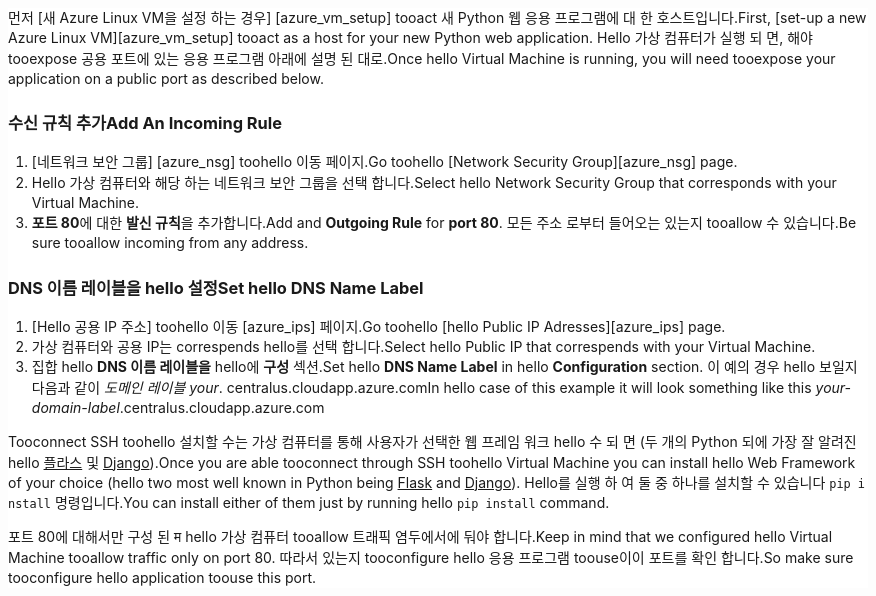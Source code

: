<span data-ttu-id="8b02b-161">먼저 [새 Azure Linux VM을 설정 하는 경우] [azure_vm_setup] tooact 새 Python 웹 응용 프로그램에 대 한 호스트입니다.</span><span class="sxs-lookup"><span data-stu-id="8b02b-161">First, [set-up a new Azure Linux VM][azure_vm_setup] tooact as a host for your new Python web application.</span></span> <span data-ttu-id="8b02b-162">Hello 가상 컴퓨터가 실행 되 면, 해야 tooexpose 공용 포트에 있는 응용 프로그램 아래에 설명 된 대로.</span><span class="sxs-lookup"><span data-stu-id="8b02b-162">Once hello Virtual Machine is running, you will need tooexpose your application on a public port as described below.</span></span>

### <a name="add-an-incoming-rule"></a><span data-ttu-id="8b02b-163">수신 규칙 추가</span><span class="sxs-lookup"><span data-stu-id="8b02b-163">Add An Incoming Rule</span></span>
  1. <span data-ttu-id="8b02b-164">[네트워크 보안 그룹] [azure_nsg] toohello 이동 페이지.</span><span class="sxs-lookup"><span data-stu-id="8b02b-164">Go toohello [Network Security Group][azure_nsg] page.</span></span>
  2. <span data-ttu-id="8b02b-165">Hello 가상 컴퓨터와 해당 하는 네트워크 보안 그룹을 선택 합니다.</span><span class="sxs-lookup"><span data-stu-id="8b02b-165">Select hello Network Security Group that corresponds with your Virtual Machine.</span></span>
  3. <span data-ttu-id="8b02b-166">**포트 80**에 대한 **발신 규칙**을 추가합니다.</span><span class="sxs-lookup"><span data-stu-id="8b02b-166">Add and **Outgoing Rule** for **port 80**.</span></span> <span data-ttu-id="8b02b-167">모든 주소 로부터 들어오는 있는지 tooallow 수 있습니다.</span><span class="sxs-lookup"><span data-stu-id="8b02b-167">Be sure tooallow incoming from any address.</span></span>

### <a name="set-hello-dns-name-label"></a><span data-ttu-id="8b02b-168">DNS 이름 레이블을 hello 설정</span><span class="sxs-lookup"><span data-stu-id="8b02b-168">Set hello DNS Name Label</span></span>
  1. <span data-ttu-id="8b02b-169">[Hello 공용 IP 주소] toohello 이동 [azure_ips] 페이지.</span><span class="sxs-lookup"><span data-stu-id="8b02b-169">Go toohello [hello Public IP Adresses][azure_ips] page.</span></span>
  2. <span data-ttu-id="8b02b-170">가상 컴퓨터와 공용 IP는 correspends hello를 선택 합니다.</span><span class="sxs-lookup"><span data-stu-id="8b02b-170">Select hello Public IP that correspends with your Virtual Machine.</span></span>
  3. <span data-ttu-id="8b02b-171">집합 hello **DNS 이름 레이블을** hello에 **구성** 섹션.</span><span class="sxs-lookup"><span data-stu-id="8b02b-171">Set hello **DNS Name Label** in hello **Configuration** section.</span></span> <span data-ttu-id="8b02b-172">이 예의 경우 hello 보일지 다음과 같이 *도메인 레이블 your*. centralus.cloudapp.azure.com</span><span class="sxs-lookup"><span data-stu-id="8b02b-172">In hello case of this example it will look something like this *your-domain-label*.centralus.cloudapp.azure.com</span></span>

<span data-ttu-id="8b02b-173">Tooconnect SSH toohello 설치할 수는 가상 컴퓨터를 통해 사용자가 선택한 웹 프레임 워크 hello 수 되 면 (두 개의 Python 되에 가장 잘 알려진 hello [플라스](http://flask.pocoo.org/) 및 [Django](https://www.djangoproject.com)).</span><span class="sxs-lookup"><span data-stu-id="8b02b-173">Once you are able tooconnect through SSH toohello Virtual Machine you can install hello Web Framework of your choice (hello two most well known in Python being [Flask](http://flask.pocoo.org/) and [Django](https://www.djangoproject.com)).</span></span> <span data-ttu-id="8b02b-174">Hello를 실행 하 여 둘 중 하나를 설치할 수 있습니다 `pip install` 명령입니다.</span><span class="sxs-lookup"><span data-stu-id="8b02b-174">You can install either of them just by running hello `pip install` command.</span></span>

<span data-ttu-id="8b02b-175">포트 80에 대해서만 구성 된 म hello 가상 컴퓨터 tooallow 트래픽 염두에서에 둬야 합니다.</span><span class="sxs-lookup"><span data-stu-id="8b02b-175">Keep in mind that we configured hello Virtual Machine tooallow traffic only on port 80.</span></span> <span data-ttu-id="8b02b-176">따라서 있는지 tooconfigure hello 응용 프로그램 toouse이이 포트를 확인 합니다.</span><span class="sxs-lookup"><span data-stu-id="8b02b-176">So make sure tooconfigure hello application toouse this port.</span></span>


[special_offer]: http://ahoy.twilio.com/azure
[twilio_python]: https://github.com/twilio/twilio-python
[twilio_lib_docs]: http://readthedocs.org/docs/twilio-python/en/latest/index.html
[twilio_github_readme]: https://github.com/twilio/twilio-python/blob/master/README.md
[twimlet_message_url]: http://twimlets.com/message
[twimlet_message_url_hello_world]: http://twimlets.com/message?Message%5B0%5D=Hello%20World
[twiml_reference]: https://www.twilio.com/docs/api/twiml
[twilio_pricing]: http://www.twilio.com/pricing
[twilio_libraries]: https://www.twilio.com/docs/libraries
[twiml]: http://www.twilio.com/docs/api/twiml
[twilio_api]: http://www.twilio.com/api
[try_twilio]: https://www.twilio.com/try-twilio
[twilio_console]:  https://www.twilio.com/console
[twilio_security_guidelines]: http://www.twilio.com/docs/security
[twilio_howtos]: http://www.twilio.com/docs/howto
[twilio_on_github]: https://github.com/twilio
[twilio_support]: http://www.twilio.com/help/contact
[twilio_quickstarts]: http://www.twilio.com/docs/quickstart